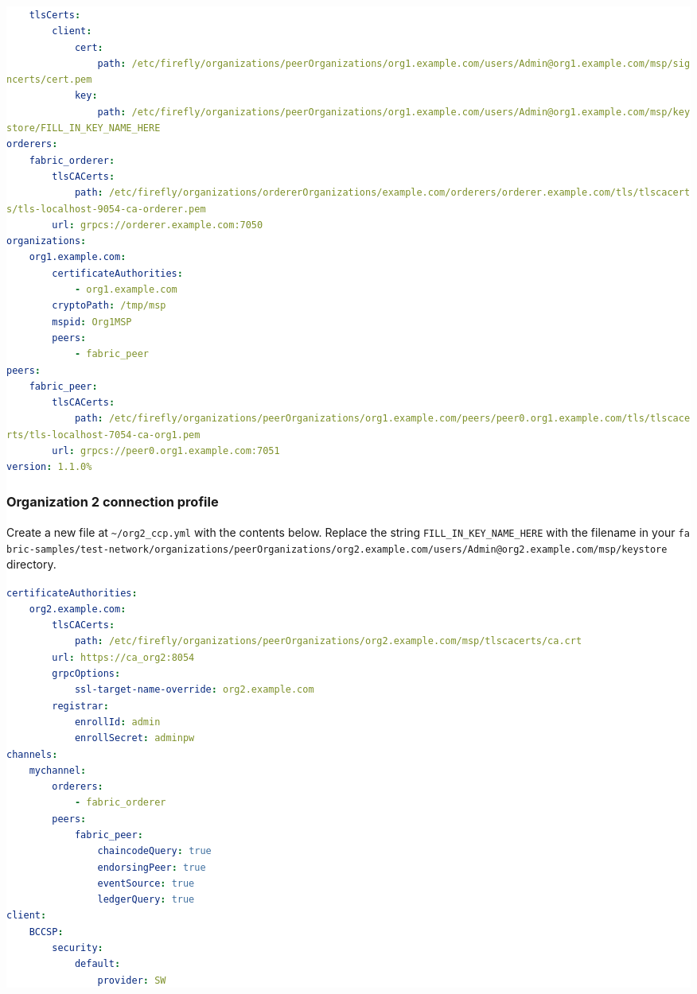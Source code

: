```yml
    tlsCerts:
        client:
            cert:
                path: /etc/firefly/organizations/peerOrganizations/org1.example.com/users/Admin@org1.example.com/msp/signcerts/cert.pem
            key:
                path: /etc/firefly/organizations/peerOrganizations/org1.example.com/users/Admin@org1.example.com/msp/keystore/FILL_IN_KEY_NAME_HERE
orderers:
    fabric_orderer:
        tlsCACerts:
            path: /etc/firefly/organizations/ordererOrganizations/example.com/orderers/orderer.example.com/tls/tlscacerts/tls-localhost-9054-ca-orderer.pem
        url: grpcs://orderer.example.com:7050
organizations:
    org1.example.com:
        certificateAuthorities:
            - org1.example.com
        cryptoPath: /tmp/msp
        mspid: Org1MSP
        peers:
            - fabric_peer
peers:
    fabric_peer:
        tlsCACerts:
            path: /etc/firefly/organizations/peerOrganizations/org1.example.com/peers/peer0.org1.example.com/tls/tlscacerts/tls-localhost-7054-ca-org1.pem
        url: grpcs://peer0.org1.example.com:7051
version: 1.1.0%
```

### Organization 2 connection profile

Create a new file at `~/org2_ccp.yml` with the contents below. Replace the string `FILL_IN_KEY_NAME_HERE` with the filename in your `fabric-samples/test-network/organizations/peerOrganizations/org2.example.com/users/Admin@org2.example.com/msp/keystore` directory.

```yml
certificateAuthorities:
    org2.example.com:
        tlsCACerts:
            path: /etc/firefly/organizations/peerOrganizations/org2.example.com/msp/tlscacerts/ca.crt
        url: https://ca_org2:8054
        grpcOptions:
            ssl-target-name-override: org2.example.com
        registrar:
            enrollId: admin
            enrollSecret: adminpw
channels:
    mychannel:
        orderers:
            - fabric_orderer
        peers:
            fabric_peer:
                chaincodeQuery: true
                endorsingPeer: true
                eventSource: true
                ledgerQuery: true
client:
    BCCSP:
        security:
            default:
                provider: SW
```